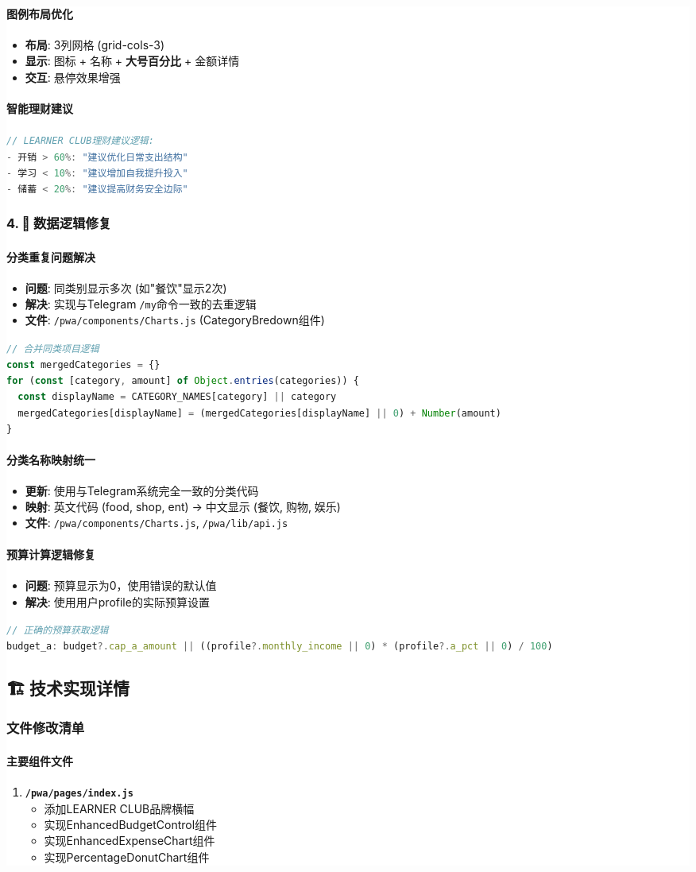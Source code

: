 #### 图例布局优化
- **布局**: 3列网格 (grid-cols-3)
- **显示**: 图标 + 名称 + **大号百分比** + 金额详情
- **交互**: 悬停效果增强

#### 智能理财建议
```javascript
// LEARNER CLUB理财建议逻辑:
- 开销 > 60%: "建议优化日常支出结构"
- 学习 < 10%: "建议增加自我提升投入" 
- 储蓄 < 20%: "建议提高财务安全边际"
```

### 4. 🔧 数据逻辑修复

#### 分类重复问题解决
- **问题**: 同类别显示多次 (如"餐饮"显示2次)
- **解决**: 实现与Telegram `/my`命令一致的去重逻辑
- **文件**: `/pwa/components/Charts.js` (CategoryBredown组件)

```javascript
// 合并同类项目逻辑
const mergedCategories = {}
for (const [category, amount] of Object.entries(categories)) {
  const displayName = CATEGORY_NAMES[category] || category
  mergedCategories[displayName] = (mergedCategories[displayName] || 0) + Number(amount)
}
```

#### 分类名称映射统一
- **更新**: 使用与Telegram系统完全一致的分类代码
- **映射**: 英文代码 (food, shop, ent) → 中文显示 (餐饮, 购物, 娱乐)
- **文件**: `/pwa/components/Charts.js`, `/pwa/lib/api.js`

#### 预算计算逻辑修复
- **问题**: 预算显示为0，使用错误的默认值
- **解决**: 使用用户profile的实际预算设置

```javascript
// 正确的预算获取逻辑
budget_a: budget?.cap_a_amount || ((profile?.monthly_income || 0) * (profile?.a_pct || 0) / 100)
```

## 🏗️ 技术实现详情

### 文件修改清单

#### 主要组件文件
1. **`/pwa/pages/index.js`**
   - 添加LEARNER CLUB品牌横幅
   - 实现EnhancedBudgetControl组件
   - 实现EnhancedExpenseChart组件  
   - 实现PercentageDonutChart组件
